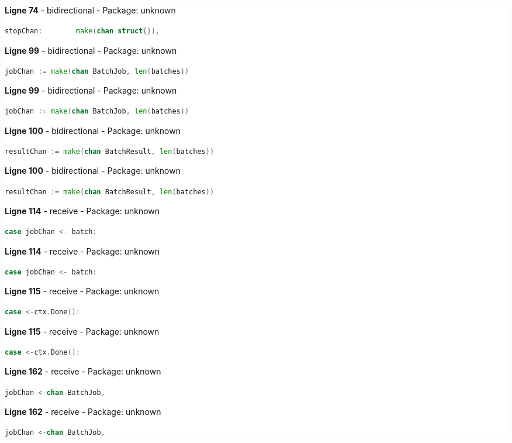**Ligne 74** - bidirectional - Package: unknown

```go
stopChan:        make(chan struct{}),
```

**Ligne 99** - bidirectional - Package: unknown

```go
jobChan := make(chan BatchJob, len(batches))
```

**Ligne 99** - bidirectional - Package: unknown

```go
jobChan := make(chan BatchJob, len(batches))
```

**Ligne 100** - bidirectional - Package: unknown

```go
resultChan := make(chan BatchResult, len(batches))
```

**Ligne 100** - bidirectional - Package: unknown

```go
resultChan := make(chan BatchResult, len(batches))
```

**Ligne 114** - receive - Package: unknown

```go
case jobChan <- batch:
```

**Ligne 114** - receive - Package: unknown

```go
case jobChan <- batch:
```

**Ligne 115** - receive - Package: unknown

```go
case <-ctx.Done():
```

**Ligne 115** - receive - Package: unknown

```go
case <-ctx.Done():
```

**Ligne 162** - receive - Package: unknown

```go
jobChan <-chan BatchJob,
```

**Ligne 162** - receive - Package: unknown

```go
jobChan <-chan BatchJob,
```
